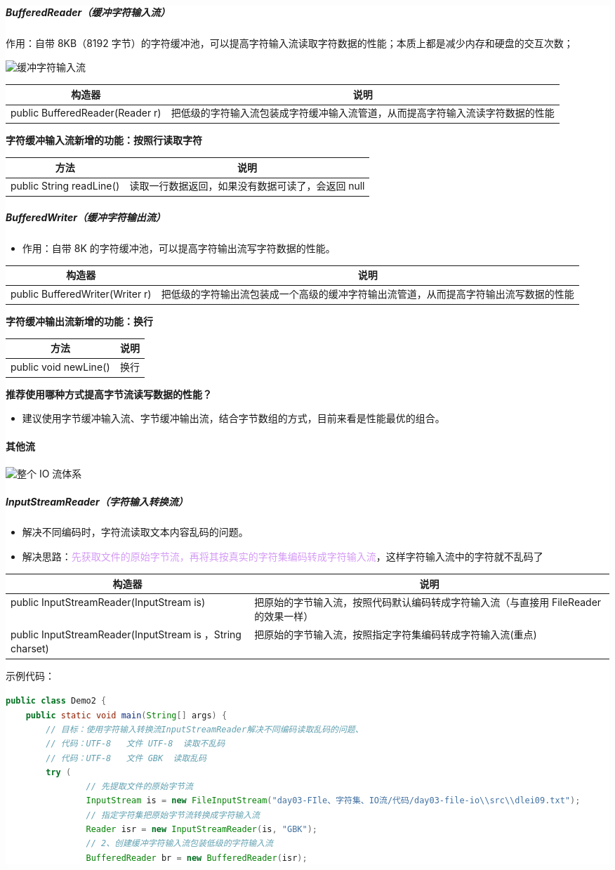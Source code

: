 ##### BufferedReader（缓冲字符输入流）

作用：自带 8KB（8192 字节）的字符缓冲池，可以提高字符输入流读取字符数据的性能；本质上都是减少内存和硬盘的交互次数；

![缓冲字符输入流](https://cdn.jsdelivr.net/gh/Gongzihang6/Pictures@main/Medias/medias%2F2025%2F07%2Fimage-20250615162615086.png)

| 构造器                           | 说明                                                         |
| -------------------------------- | ------------------------------------------------------------ |
| public  BufferedReader(Reader r) | 把低级的字符输入流包装成字符缓冲输入流管道，从而提高字符输入流读字符数据的性能 |

**字符缓冲输入流新增的功能：按照行读取字符**

| 方法                      | 说明                                             |
| ------------------------- | ------------------------------------------------ |
| public  String readLine() | 读取一行数据返回，如果没有数据可读了，会返回 null |



##### BufferedWriter（缓冲字符输出流）

-   作用：自带 8K 的字符缓冲池，可以提高字符输出流写字符数据的性能。

| 构造器                           | 说明                                                         |
| -------------------------------- | ------------------------------------------------------------ |
| public  BufferedWriter(Writer r) | 把低级的字符输出流包装成一个高级的缓冲字符输出流管道，从而提高字符输出流写数据的性能 |

**字符缓冲输出流新增的功能：换行**

| 方法                   | 说明 |
| ---------------------- | ---- |
| public  void newLine() | 换行 |

**推荐使用哪种方式提高字节流读写数据的性能？**

-   建议使用字节缓冲输入流、字节缓冲输出流，结合字节数组的方式，目前来看是性能最优的组合。

#### 其他流

![整个 IO 流体系](https://cdn.jsdelivr.net/gh/Gongzihang6/Pictures@main/Medias/medias%2F2025%2F07%2Fimage-20250615173105469.png)

##### InputStreamReader（字符输入转换流）

-   解决不同编码时，字符流读取文本内容乱码的问题。

-   解决思路：<span style="color:#d59bf6;">先获取文件的原始字节流，再将其按真实的字符集编码转成字符输入流</span>，这样字符输入流中的字符就不乱码了

| **构造器**                                                 | **说明**                                                     |
| ---------------------------------------------------------- | ------------------------------------------------------------ |
| public InputStreamReader(InputStream is)                   | 把原始的字节输入流，按照代码默认编码转成字符输入流（与直接用 FileReader 的效果一样） |
| public InputStreamReader(InputStream is ，String  charset) | 把原始的字节输入流，按照指定字符集编码转成字符输入流(重点)   |

示例代码：

```java
public class Demo2 {
    public static void main(String[] args) {
        // 目标：使用字符输入转换流InputStreamReader解决不同编码读取乱码的问题、
        // 代码：UTF-8   文件 UTF-8  读取不乱码
        // 代码：UTF-8   文件 GBK  读取乱码
        try (
                // 先提取文件的原始字节流
                InputStream is = new FileInputStream("day03-FIle、字符集、IO流/代码/day03-file-io\\src\\dlei09.txt");
                // 指定字符集把原始字节流转换成字符输入流
                Reader isr = new InputStreamReader(is, "GBK");
                // 2、创建缓冲字符输入流包装低级的字符输入流
                BufferedReader br = new BufferedReader(isr);
```